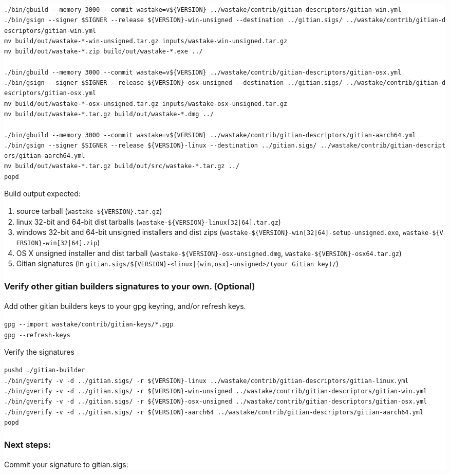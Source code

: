     ./bin/gbuild --memory 3000 --commit wastake=v${VERSION} ../wastake/contrib/gitian-descriptors/gitian-win.yml
    ./bin/gsign --signer $SIGNER --release ${VERSION}-win-unsigned --destination ../gitian.sigs/ ../wastake/contrib/gitian-descriptors/gitian-win.yml
    mv build/out/wastake-*-win-unsigned.tar.gz inputs/wastake-win-unsigned.tar.gz
    mv build/out/wastake-*.zip build/out/wastake-*.exe ../

    ./bin/gbuild --memory 3000 --commit wastake=v${VERSION} ../wastake/contrib/gitian-descriptors/gitian-osx.yml
    ./bin/gsign --signer $SIGNER --release ${VERSION}-osx-unsigned --destination ../gitian.sigs/ ../wastake/contrib/gitian-descriptors/gitian-osx.yml
    mv build/out/wastake-*-osx-unsigned.tar.gz inputs/wastake-osx-unsigned.tar.gz
    mv build/out/wastake-*.tar.gz build/out/wastake-*.dmg ../

    ./bin/gbuild --memory 3000 --commit wastake=v${VERSION} ../wastake/contrib/gitian-descriptors/gitian-aarch64.yml
    ./bin/gsign --signer $SIGNER --release ${VERSION}-linux --destination ../gitian.sigs/ ../wastake/contrib/gitian-descriptors/gitian-aarch64.yml
    mv build/out/wastake-*.tar.gz build/out/src/wastake-*.tar.gz ../
    popd

Build output expected:

  1. source tarball (`wastake-${VERSION}.tar.gz`)
  2. linux 32-bit and 64-bit dist tarballs (`wastake-${VERSION}-linux[32|64].tar.gz`)
  3. windows 32-bit and 64-bit unsigned installers and dist zips (`wastake-${VERSION}-win[32|64]-setup-unsigned.exe`, `wastake-${VERSION}-win[32|64].zip`)
  4. OS X unsigned installer and dist tarball (`wastake-${VERSION}-osx-unsigned.dmg`, `wastake-${VERSION}-osx64.tar.gz`)
  5. Gitian signatures (in `gitian.sigs/${VERSION}-<linux|{win,osx}-unsigned>/(your Gitian key)/`)

### Verify other gitian builders signatures to your own. (Optional)

Add other gitian builders keys to your gpg keyring, and/or refresh keys.

    gpg --import wastake/contrib/gitian-keys/*.pgp
    gpg --refresh-keys

Verify the signatures

    pushd ./gitian-builder
    ./bin/gverify -v -d ../gitian.sigs/ -r ${VERSION}-linux ../wastake/contrib/gitian-descriptors/gitian-linux.yml
    ./bin/gverify -v -d ../gitian.sigs/ -r ${VERSION}-win-unsigned ../wastake/contrib/gitian-descriptors/gitian-win.yml
    ./bin/gverify -v -d ../gitian.sigs/ -r ${VERSION}-osx-unsigned ../wastake/contrib/gitian-descriptors/gitian-osx.yml
    ./bin/gverify -v -d ../gitian.sigs/ -r ${VERSION}-aarch64 ../wastake/contrib/gitian-descriptors/gitian-aarch64.yml
    popd

### Next steps:

Commit your signature to gitian.sigs:
